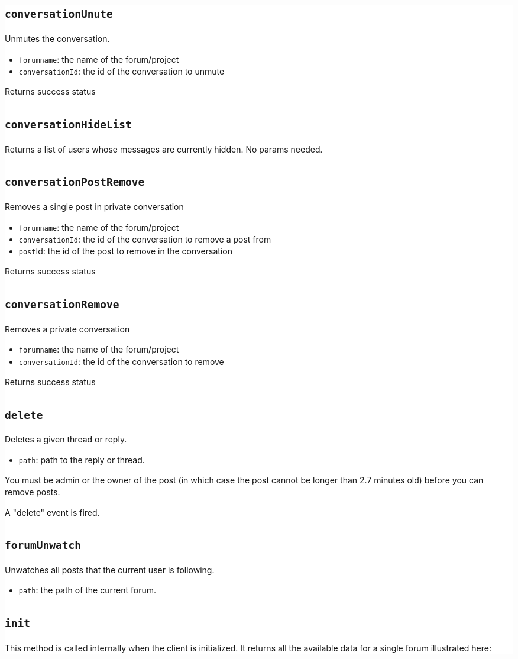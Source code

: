 
## `conversationUnute`

Unmutes the conversation.

- `forumname`: the name of the forum/project
- `conversationId`: the id of the conversation to unmute

Returns success status


## `conversationHideList`

Returns a list of users whose messages are currently hidden. No params needed.


## `conversationPostRemove`

Removes a single post in private conversation

- `forumname`: the name of the forum/project
- `conversationId`: the id of the conversation to remove a post from
- `post`Id: the id of the post to remove in the conversation

Returns success status


## `conversationRemove`

Removes a private conversation

- `forumname`: the name of the forum/project
- `conversationId`: the id of the conversation to remove

Returns success status



## `delete`
Deletes a given thread or reply.

- `path`: path to the reply or thread.

You must be admin or the owner of the post (in which case the post cannot be longer than 2.7 minutes old) before you can remove posts.

A "delete" event is fired.


## `forumUnwatch`
Unwatches all posts that the current user is following.

- `path`: the path of the current forum.


## `init`
This method is called internally when the client is initialized. It returns all the available data for a single forum illustrated here:
